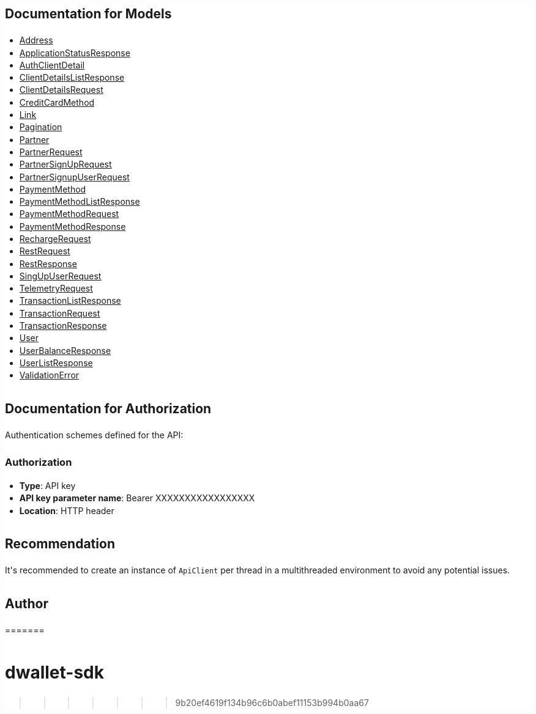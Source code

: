 
## Documentation for Models

 - [Address](docs/Address.md)
 - [ApplicationStatusResponse](docs/ApplicationStatusResponse.md)
 - [AuthClientDetail](docs/AuthClientDetail.md)
 - [ClientDetailsListResponse](docs/ClientDetailsListResponse.md)
 - [ClientDetailsRequest](docs/ClientDetailsRequest.md)
 - [CreditCardMethod](docs/CreditCardMethod.md)
 - [Link](docs/Link.md)
 - [Pagination](docs/Pagination.md)
 - [Partner](docs/Partner.md)
 - [PartnerRequest](docs/PartnerRequest.md)
 - [PartnerSignUpRequest](docs/PartnerSignUpRequest.md)
 - [PartnerSignupUserRequest](docs/PartnerSignupUserRequest.md)
 - [PaymentMethod](docs/PaymentMethod.md)
 - [PaymentMethodListResponse](docs/PaymentMethodListResponse.md)
 - [PaymentMethodRequest](docs/PaymentMethodRequest.md)
 - [PaymentMethodResponse](docs/PaymentMethodResponse.md)
 - [RechargeRequest](docs/RechargeRequest.md)
 - [RestRequest](docs/RestRequest.md)
 - [RestResponse](docs/RestResponse.md)
 - [SingUpUserRequest](docs/SingUpUserRequest.md)
 - [TelemetryRequest](docs/TelemetryRequest.md)
 - [TransactionListResponse](docs/TransactionListResponse.md)
 - [TransactionRequest](docs/TransactionRequest.md)
 - [TransactionResponse](docs/TransactionResponse.md)
 - [User](docs/User.md)
 - [UserBalanceResponse](docs/UserBalanceResponse.md)
 - [UserListResponse](docs/UserListResponse.md)
 - [ValidationError](docs/ValidationError.md)


## Documentation for Authorization

Authentication schemes defined for the API:
### Authorization

- **Type**: API key
- **API key parameter name**: Bearer XXXXXXXXXXXXXXXXX
- **Location**: HTTP header


## Recommendation

It's recommended to create an instance of `ApiClient` per thread in a multithreaded environment to avoid any potential issues.

## Author



=======
# dwallet-sdk
>>>>>>> 9b20ef4619f134b96c6b0abef11153b994b0aa67
